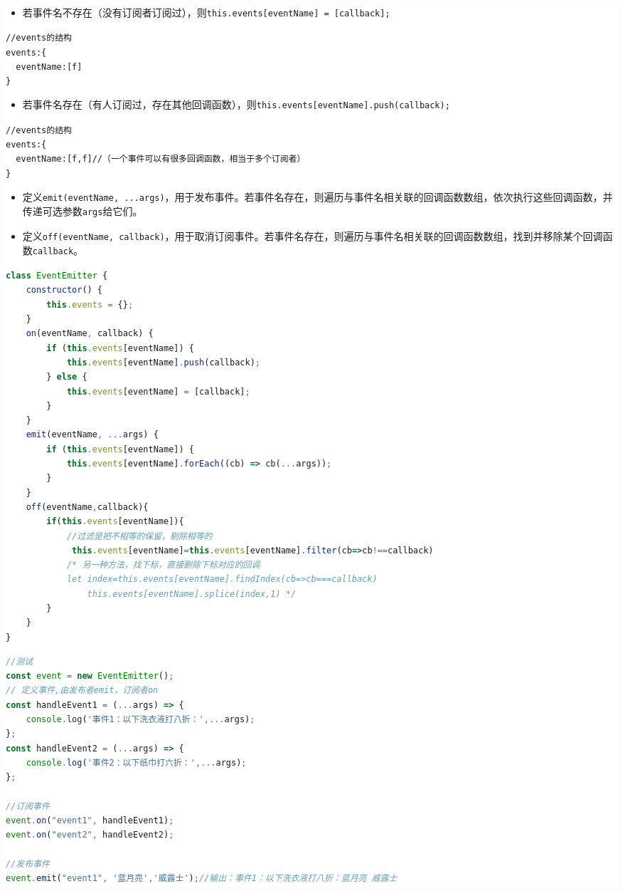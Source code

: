   - 若事件名不存在（没有订阅者订阅过），则`this.events[eventName] = [callback];`

  ```
  //events的结构
  events:{
  	eventName:[f]
  }
  ```

  - 若事件名存在（有人订阅过，存在其他回调函数），则`this.events[eventName].push(callback);`

  ```
  //events的结构
  events:{
  	eventName:[f,f]//（一个事件可以有很多回调函数，相当于多个订阅者）
  }
  ```

- 定义`emit(eventName, ...args)`，用于发布事件。若事件名存在，则遍历与事件名相关联的回调函数数组，依次执行这些回调函数，并传递可选参数`args`给它们。

- 定义`off(eventName, callback)`，用于取消订阅事件。若事件名存在，则遍历与事件名相关联的回调函数数组，找到并移除某个回调函数`callback`。

```javascript
class EventEmitter {
    constructor() {
        this.events = {};
    }
    on(eventName, callback) {
        if (this.events[eventName]) {
            this.events[eventName].push(callback);
        } else {
            this.events[eventName] = [callback];
        }
    }
    emit(eventName, ...args) {
        if (this.events[eventName]) {
            this.events[eventName].forEach((cb) => cb(...args));
        }
    }
    off(eventName,callback){
        if(this.events[eventName]){
            //过滤是把不相等的保留，剔除相等的
      		 this.events[eventName]=this.events[eventName].filter(cb=>cb!==callback)
            /* 另一种方法，找下标，直接删除下标对应的回调
            let index=this.events[eventName].findIndex(cb=>cb===callback)
                this.events[eventName].splice(index,1) */
        }
    }
}
```

```javascript
//测试
const event = new EventEmitter();
// 定义事件,由发布者emit，订阅者on
const handleEvent1 = (...args) => {
    console.log('事件1：以下洗衣液打八折：',...args);
};
const handleEvent2 = (...args) => {
    console.log('事件2：以下纸巾打六折：',...args);
};

//订阅事件
event.on("event1", handleEvent1);
event.on("event2", handleEvent2);

//发布事件
event.emit("event1", '蓝月亮','威露士');//输出：事件1：以下洗衣液打八折：蓝月亮 威露士
```